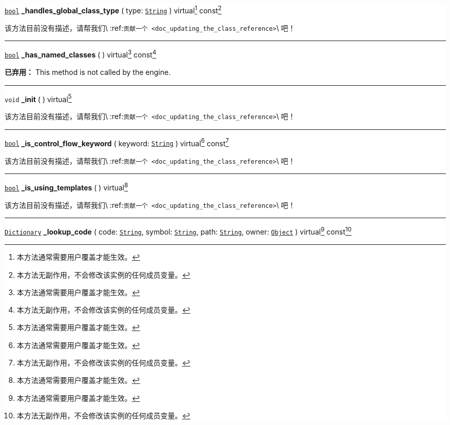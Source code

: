 <div id="_class_scriptlanguageextension_private_method__handles_global_class_type"></div>

[`bool`](class_bool.md) **_handles_global_class_type** ( type: [`String`](class_string.md) ) virtual[^virtual] const[^const]<div id="class_scriptlanguageextension_private_method__handles_global_class_type"></div>

该方法目前没有描述，请帮我们\ :ref:`贡献一个 <doc_updating_the_class_reference>`\ 吧！



---

<div id="_class_scriptlanguageextension_private_method__has_named_classes"></div>

[`bool`](class_bool.md) **_has_named_classes** ( ) virtual[^virtual] const[^const]<div id="class_scriptlanguageextension_private_method__has_named_classes"></div>

**已弃用：** This method is not called by the engine.



---

<div id="_class_scriptlanguageextension_private_method__init"></div>

`void` **_init** ( ) virtual[^virtual]<div id="class_scriptlanguageextension_private_method__init"></div>

该方法目前没有描述，请帮我们\ :ref:`贡献一个 <doc_updating_the_class_reference>`\ 吧！



---

<div id="_class_scriptlanguageextension_private_method__is_control_flow_keyword"></div>

[`bool`](class_bool.md) **_is_control_flow_keyword** ( keyword: [`String`](class_string.md) ) virtual[^virtual] const[^const]<div id="class_scriptlanguageextension_private_method__is_control_flow_keyword"></div>

该方法目前没有描述，请帮我们\ :ref:`贡献一个 <doc_updating_the_class_reference>`\ 吧！



---

<div id="_class_scriptlanguageextension_private_method__is_using_templates"></div>

[`bool`](class_bool.md) **_is_using_templates** ( ) virtual[^virtual]<div id="class_scriptlanguageextension_private_method__is_using_templates"></div>

该方法目前没有描述，请帮我们\ :ref:`贡献一个 <doc_updating_the_class_reference>`\ 吧！



---

<div id="_class_scriptlanguageextension_private_method__lookup_code"></div>

[`Dictionary`](class_dictionary.md) **_lookup_code** ( code: [`String`](class_string.md), symbol: [`String`](class_string.md), path: [`String`](class_string.md), owner: [`Object`](class_object.md) ) virtual[^virtual] const[^const]<div id="class_scriptlanguageextension_private_method__lookup_code"></div>


[^virtual]: 本方法通常需要用户覆盖才能生效。
[^const]: 本方法无副作用，不会修改该实例的任何成员变量。
[^vararg]: 本方法除了能接受在此处描述的参数外，还能够继续接受任意数量的参数。
[^constructor]: 本方法用于构造某个类型。
[^static]: 调用本方法无需实例，可直接使用类名进行调用。
[^operator]: 本方法描述的是使用本类型作为左操作数的有效运算符。
[^bitfield]: 这个值是由下列位标志构成位掩码的整数。
[^void]: 无返回值。